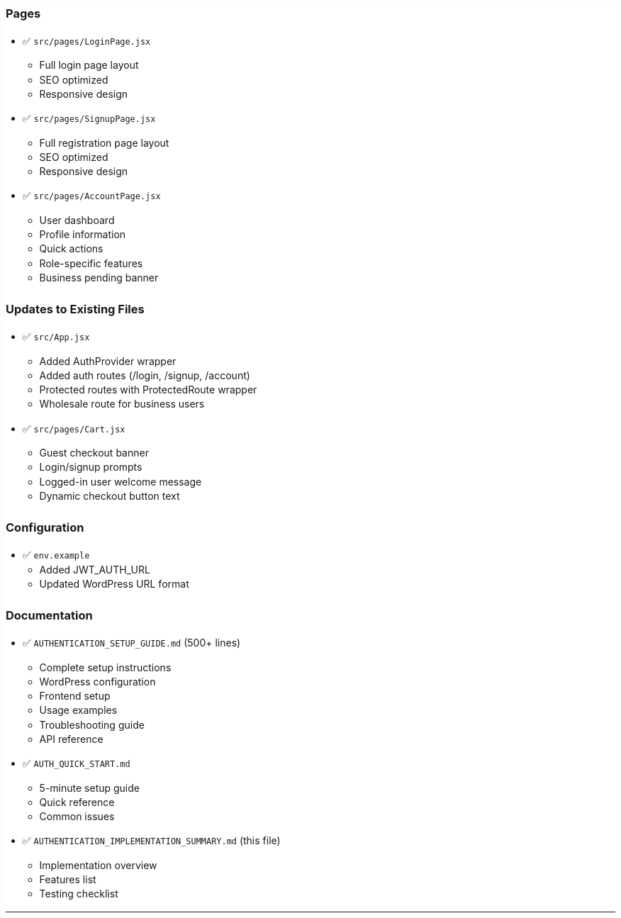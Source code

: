 ### Pages
- ✅ `src/pages/LoginPage.jsx`
  - Full login page layout
  - SEO optimized
  - Responsive design

- ✅ `src/pages/SignupPage.jsx`
  - Full registration page layout
  - SEO optimized
  - Responsive design

- ✅ `src/pages/AccountPage.jsx`
  - User dashboard
  - Profile information
  - Quick actions
  - Role-specific features
  - Business pending banner

### Updates to Existing Files
- ✅ `src/App.jsx`
  - Added AuthProvider wrapper
  - Added auth routes (/login, /signup, /account)
  - Protected routes with ProtectedRoute wrapper
  - Wholesale route for business users

- ✅ `src/pages/Cart.jsx`
  - Guest checkout banner
  - Login/signup prompts
  - Logged-in user welcome message
  - Dynamic checkout button text

### Configuration
- ✅ `env.example`
  - Added JWT_AUTH_URL
  - Updated WordPress URL format

### Documentation
- ✅ `AUTHENTICATION_SETUP_GUIDE.md` (500+ lines)
  - Complete setup instructions
  - WordPress configuration
  - Frontend setup
  - Usage examples
  - Troubleshooting guide
  - API reference

- ✅ `AUTH_QUICK_START.md`
  - 5-minute setup guide
  - Quick reference
  - Common issues

- ✅ `AUTHENTICATION_IMPLEMENTATION_SUMMARY.md` (this file)
  - Implementation overview
  - Features list
  - Testing checklist

---